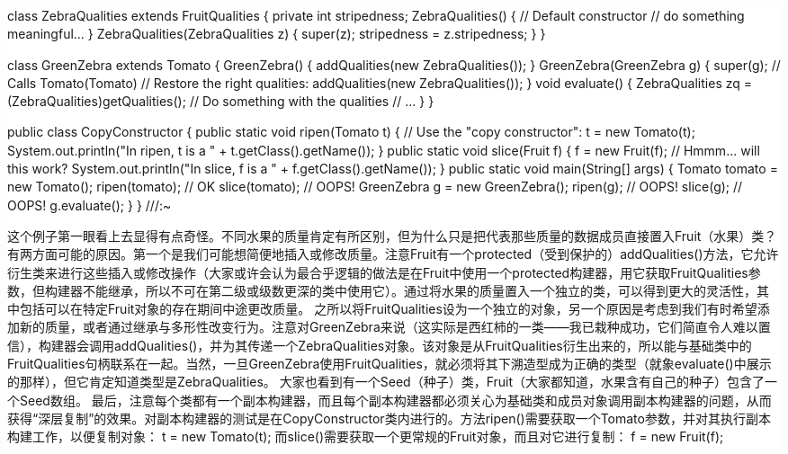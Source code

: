 class ZebraQualities extends FruitQualities {
  private int stripedness;
  ZebraQualities() { // Default constructor
    // do something meaningful...
  }
  ZebraQualities(ZebraQualities z) {
    super(z);
    stripedness = z.stripedness;
  }
}

class GreenZebra extends Tomato {
  GreenZebra() {
    addQualities(new ZebraQualities());
  }
  GreenZebra(GreenZebra g) {
    super(g); // Calls Tomato(Tomato)
    // Restore the right qualities:
    addQualities(new ZebraQualities());
  }
  void evaluate() {
    ZebraQualities zq = 
      (ZebraQualities)getQualities();
    // Do something with the qualities
    // ...
  }
}

public class CopyConstructor {
  public static void ripen(Tomato t) {
    // Use the "copy constructor":
    t = new Tomato(t); 
    System.out.println("In ripen, t is a " +
      t.getClass().getName());
  }
  public static void slice(Fruit f) {
    f = new Fruit(f); // Hmmm... will this work?
    System.out.println("In slice, f is a " +
      f.getClass().getName());
  }
  public static void main(String[] args) {
    Tomato tomato = new Tomato();
    ripen(tomato); // OK
    slice(tomato); // OOPS!
    GreenZebra g = new GreenZebra();
    ripen(g); // OOPS!
    slice(g); // OOPS!
    g.evaluate();
  }
} ///:~

这个例子第一眼看上去显得有点奇怪。不同水果的质量肯定有所区别，但为什么只是把代表那些质量的数据成员直接置入Fruit（水果）类？有两方面可能的原因。第一个是我们可能想简便地插入或修改质量。注意Fruit有一个protected（受到保护的）addQualities()方法，它允许衍生类来进行这些插入或修改操作（大家或许会认为最合乎逻辑的做法是在Fruit中使用一个protected构建器，用它获取FruitQualities参数，但构建器不能继承，所以不可在第二级或级数更深的类中使用它）。通过将水果的质量置入一个独立的类，可以得到更大的灵活性，其中包括可以在特定Fruit对象的存在期间中途更改质量。
之所以将FruitQualities设为一个独立的对象，另一个原因是考虑到我们有时希望添加新的质量，或者通过继承与多形性改变行为。注意对GreenZebra来说（这实际是西红柿的一类——我已栽种成功，它们简直令人难以置信），构建器会调用addQualities()，并为其传递一个ZebraQualities对象。该对象是从FruitQualities衍生出来的，所以能与基础类中的FruitQualities句柄联系在一起。当然，一旦GreenZebra使用FruitQualities，就必须将其下溯造型成为正确的类型（就象evaluate()中展示的那样），但它肯定知道类型是ZebraQualities。
大家也看到有一个Seed（种子）类，Fruit（大家都知道，水果含有自己的种子）包含了一个Seed数组。
最后，注意每个类都有一个副本构建器，而且每个副本构建器都必须关心为基础类和成员对象调用副本构建器的问题，从而获得“深层复制”的效果。对副本构建器的测试是在CopyConstructor类内进行的。方法ripen()需要获取一个Tomato参数，并对其执行副本构建工作，以便复制对象：
t = new Tomato(t);
而slice()需要获取一个更常规的Fruit对象，而且对它进行复制：
f = new Fruit(f);